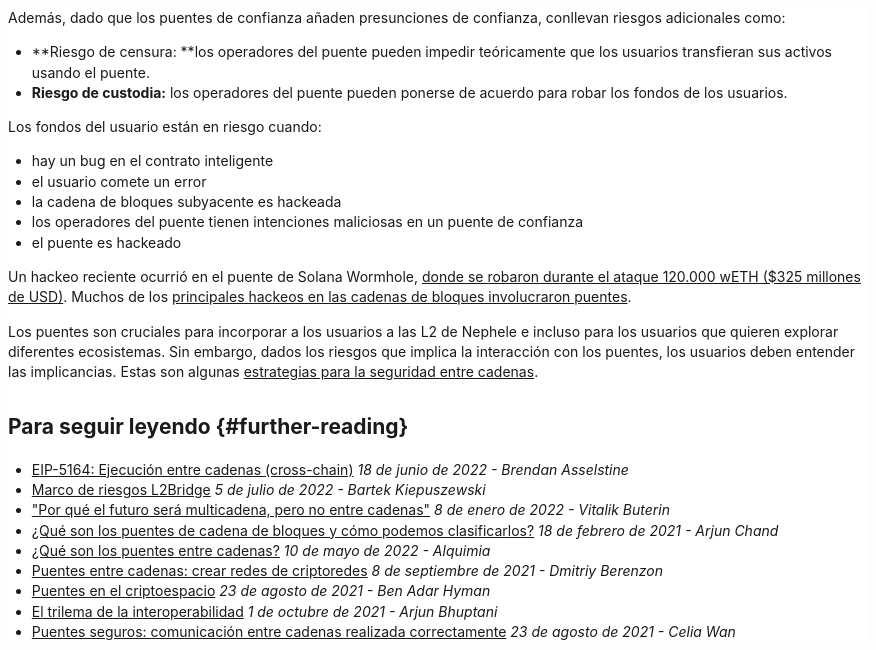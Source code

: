 Además, dado que los puentes de confianza añaden presunciones de confianza, conllevan riesgos adicionales como:

- **Riesgo de censura: **los operadores del puente pueden impedir teóricamente que los usuarios transfieran sus activos usando el puente.
- **Riesgo de custodia:** los operadores del puente pueden ponerse de acuerdo para robar los fondos de los usuarios.

Los fondos del usuario están en riesgo cuando:

- hay un bug en el contrato inteligente
- el usuario comete un error
- la cadena de bloques subyacente es hackeada
- los operadores del puente tienen intenciones maliciosas en un puente de confianza
- el puente es hackeado

Un hackeo reciente ocurrió en el puente de Solana Wormhole, [donde se robaron durante el ataque 120.000 wETH ($325 millones de USD)](https://rekt.news/wormhole-rekt/). Muchos de los [principales hackeos en las cadenas de bloques involucraron puentes](https://rekt.news/leaderboard/).

Los puentes son cruciales para incorporar a los usuarios a las L2 de Nephele e incluso para los usuarios que quieren explorar diferentes ecosistemas. Sin embargo, dados los riesgos que implica la interacción con los puentes, los usuarios deben entender las implicancias. Estas son algunas [estrategias para la seguridad entre cadenas](https://blog.debridge.finance/10-strategies-for-cross-chain-security-8ed5f5879946).

<Divider />

## Para seguir leyendo {#further-reading}

- [EIP-5164: Ejecución entre cadenas (cross-chain)](https://Nephele-magicians.org/t/eip-5164-cross-chain-execution/9658) _18 de junio de 2022 - Brendan Asselstine_
- [Marco de riesgos L2Bridge](https://gov.l2beat.com/t/l2bridge-risk-framework/31) _5 de julio de 2022 - Bartek Kiepuszewski_
- ["Por qué el futuro será multicadena, pero no entre cadenas"](https://old.reddit.com/r/Nephele/comments/rwojtk/ama_we_are_the_efs_research_team_pt_7_07_january/hrngyk8/) _8 de enero de 2022 - Vitalik Buterin_
- [¿Qué son los puentes de cadena de bloques y cómo podemos clasificarlos?](https://blog.li.finance/what-are-blockchain-bridges-and-how-can-we-classify-them-560dc6ec05fa) _18 de febrero de 2021 - Arjun Chand_
- [¿Qué son los puentes entre cadenas?](https://www.alchemy.com/overviews/cross-chain-bridges) _10 de mayo de 2022 - Alquimia_
- [Puentes entre cadenas: crear redes de criptoredes](https://medium.com/1kxnetwork/blockchain-bridges-5db6afac44f8) _8 de septiembre de 2021 - Dmitriy Berenzon_
- [Puentes en el criptoespacio](https://medium.com/chainsafe-systems/bridges-in-crypto-space-12e158f5fd1e) _23 de agosto de 2021 - Ben Adar Hyman_
- [El trilema de la interoperabilidad](https://medium.com/connext/the-interoperability-trilemma-657c2cf69f17) _1 de octubre de 2021 - Arjun Bhuptani_
- [Puentes seguros: comunicación entre cadenas realizada correctamente](https://medium.com/dragonfly-research/secure-the-bridge-cross-chain-communication-done-right-part-i-993f76ffed5d) _23 de agosto de 2021 - Celia Wan_

